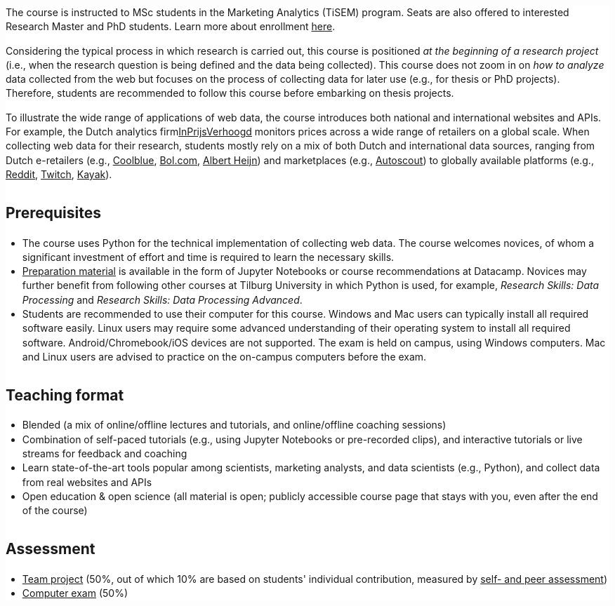 The course is instructed to MSc students in the Marketing Analytics (TiSEM) program. Seats are also offered to interested Research Master and PhD students. Learn more about enrollment [here](enroll).

Considering the typical process in which research is carried out, this course is positioned *at the beginning of a research project* (i.e., when the research question is being defined and the data being collected). This course does not zoom in on *how to analyze* data collected from the web but focuses on the process of collecting data for later use (e.g., for thesis or PhD projects). Therefore, students are recommended to follow this course before embarking on thesis projects.

To illustrate the wide range of applications of web data, the course introduces both national and international websites and APIs. For example, the Dutch analytics firm[InPrijsVerhoogd](https://inprijsverhoogd.nl) monitors prices across a wide range of retailers on a global scale. When collecting web data for their research, students mostly rely on a mix of both Dutch and international data sources, ranging from Dutch e-retailers (e.g., [Coolblue](https://coolblue.com), [Bol.com](https://bol.com), [Albert Heijn](https://ah.nl)) and marketplaces (e.g., [Autoscout](https://autoscout.nl)) to globally available platforms (e.g., [Reddit](https://reddit.com), [Twitch](https://twitch.com), [Kayak](https://kayak.com)).

## Prerequisites

- The course uses Python for the technical implementation of collecting web data. The course welcomes novices, of whom a significant investment of effort and time is required to learn the necessary skills.
- [Preparation material](../modules/prep) is available in the form of Jupyter Notebooks or course recommendations at Datacamp. Novices may further benefit from following other courses at Tilburg University in which Python is used, for example, *Research Skills: Data Processing* and *Research Skills: Data Processing Advanced*.
- Students are recommended to use their computer for this course. Windows and Mac users can typically install all required software easily. Linux users may require some advanced understanding of their operating system to install all required software. Android/Chromebook/iOS devices are not supported. The exam is held on campus, using Windows computers. Mac and Linux users are advised to practice on the on-campus computers before the exam.


## Teaching format

- Blended (a mix of online/offline lectures and tutorials, and online/offline coaching sessions)
-	Combination of self-paced tutorials (e.g., using Jupyter Notebooks or pre-recorded clips), and interactive tutorials or live streams for feedback and coaching 
- Learn state-of-the-art tools popular among scientists, marketing analysts, and data scientists (e.g., Python), and collect data from real websites and APIs
- Open education & open science (all material is open; publicly accessible course page that stays with you, even after the end of the course)




## Assessment

- [Team project](project) (50%, out of which 10% are based on students' individual contribution, measured by [self- and peer assessment](../project/grading/peerassessment))
- [Computer exam](/docs/exam) (50%)

